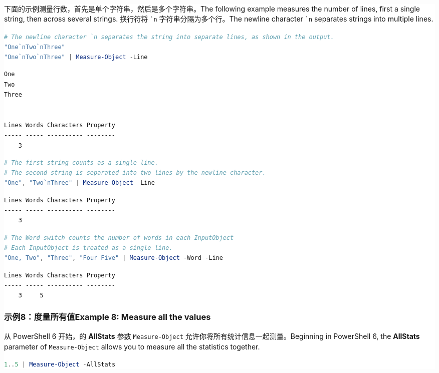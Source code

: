 <span data-ttu-id="36f1d-141">下面的示例测量行数，首先是单个字符串，然后是多个字符串。</span><span class="sxs-lookup"><span data-stu-id="36f1d-141">The following example measures the number of lines, first a single string, then across several strings.</span></span> <span data-ttu-id="36f1d-142">换行符将 <code>\`n</code> 字符串分隔为多个行。</span><span class="sxs-lookup"><span data-stu-id="36f1d-142">The newline character <code>\`n</code> separates strings into multiple lines.</span></span>

```powershell
# The newline character `n separates the string into separate lines, as shown in the output.
"One`nTwo`nThree"
"One`nTwo`nThree" | Measure-Object -Line
```

```Output
One
Two
Three


Lines Words Characters Property
----- ----- ---------- --------
    3
```

```powershell
# The first string counts as a single line.
# The second string is separated into two lines by the newline character.
"One", "Two`nThree" | Measure-Object -Line
```

```Output
Lines Words Characters Property
----- ----- ---------- --------
    3
```

```powershell
# The Word switch counts the number of words in each InputObject
# Each InputObject is treated as a single line.
"One, Two", "Three", "Four Five" | Measure-Object -Word -Line
```

```Output
Lines Words Characters Property
----- ----- ---------- --------
    3     5
```

### <span data-ttu-id="36f1d-143">示例8：度量所有值</span><span class="sxs-lookup"><span data-stu-id="36f1d-143">Example 8: Measure all the values</span></span>

<span data-ttu-id="36f1d-144">从 PowerShell 6 开始，的 **AllStats** 参数 `Measure-Object` 允许你将所有统计信息一起测量。</span><span class="sxs-lookup"><span data-stu-id="36f1d-144">Beginning in PowerShell 6, the **AllStats** parameter of `Measure-Object` allows you to measure all the statistics together.</span></span>

```powershell
1..5 | Measure-Object -AllStats
```
